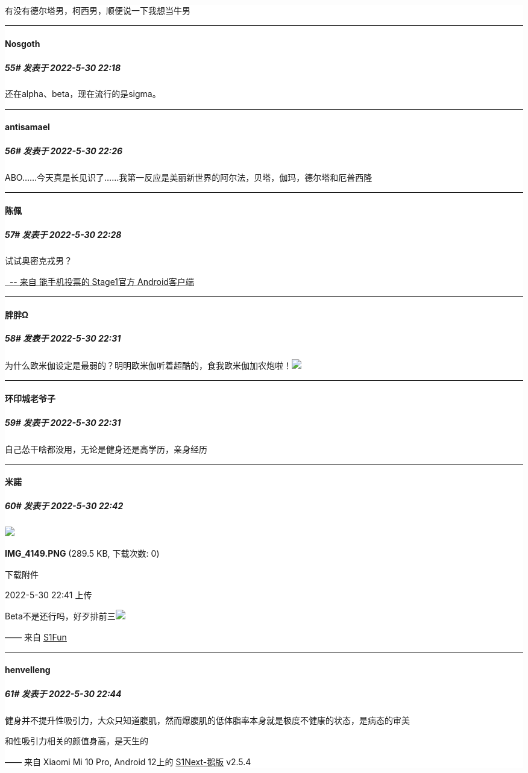 有没有德尔塔男，柯西男，顺便说一下我想当牛男

*****

####  Nosgoth  
##### 55#       发表于 2022-5-30 22:18

还在alpha、beta，现在流行的是sigma。

*****

####  antisamael  
##### 56#       发表于 2022-5-30 22:26

ABO……今天真是长见识了……我第一反应是美丽新世界的阿尔法，贝塔，伽玛，德尔塔和厄普西隆

*****

####  陈佩  
##### 57#       发表于 2022-5-30 22:28

试试奥密克戎男？

[  -- 来自 能手机投票的 Stage1官方 Android客户端](https://www.coolapk.com/apk/140634)

*****

####  胖胖Ω  
##### 58#       发表于 2022-5-30 22:31

为什么欧米伽设定是最弱的？明明欧米伽听着超酷的，食我欧米伽加农炮啦！<img src="https://static.saraba1st.com/image/smiley/face2017/174.png" referrerpolicy="no-referrer">

*****

####  环印城老爷子  
##### 59#       发表于 2022-5-30 22:31

自己怂干啥都没用，无论是健身还是高学历，亲身经历

*****

####  米諾  
##### 60#       发表于 2022-5-30 22:42

<img src="https://img.saraba1st.com/forum/202205/30/224142yh1tzdot08hl1qmo.png" referrerpolicy="no-referrer">

<strong>IMG_4149.PNG</strong> (289.5 KB, 下载次数: 0)

下载附件

2022-5-30 22:41 上传

 Beta不是还行吗，好歹排前三<img src="https://static.saraba1st.com/image/smiley/face2017/057.png" referrerpolicy="no-referrer">

—— 来自 [S1Fun](https://s1fun.koalcat.com)



*****

####  henvelleng  
##### 61#       发表于 2022-5-30 22:44

健身并不提升性吸引力，大众只知道腹肌，然而爆腹肌的低体脂率本身就是极度不健康的状态，是病态的审美

和性吸引力相关的颜值身高，是天生的

—— 来自 Xiaomi Mi 10 Pro, Android 12上的 [S1Next-鹅版](https://github.com/ykrank/S1-Next/releases) v2.5.4

